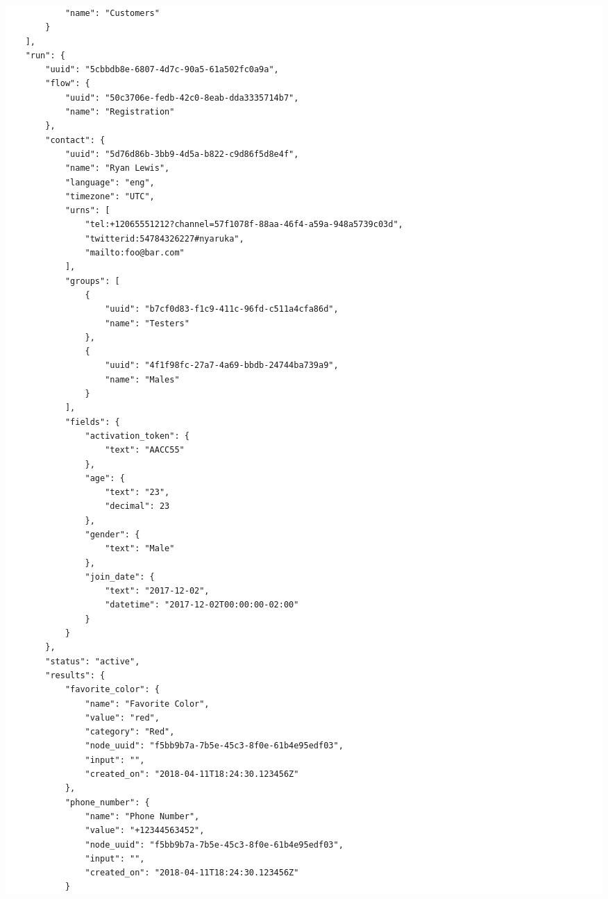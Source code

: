 ```
            "name": "Customers"
        }
    ],
    "run": {
        "uuid": "5cbbdb8e-6807-4d7c-90a5-61a502fc0a9a",
        "flow": {
            "uuid": "50c3706e-fedb-42c0-8eab-dda3335714b7",
            "name": "Registration"
        },
        "contact": {
            "uuid": "5d76d86b-3bb9-4d5a-b822-c9d86f5d8e4f",
            "name": "Ryan Lewis",
            "language": "eng",
            "timezone": "UTC",
            "urns": [
                "tel:+12065551212?channel=57f1078f-88aa-46f4-a59a-948a5739c03d",
                "twitterid:54784326227#nyaruka",
                "mailto:foo@bar.com"
            ],
            "groups": [
                {
                    "uuid": "b7cf0d83-f1c9-411c-96fd-c511a4cfa86d",
                    "name": "Testers"
                },
                {
                    "uuid": "4f1f98fc-27a7-4a69-bbdb-24744ba739a9",
                    "name": "Males"
                }
            ],
            "fields": {
                "activation_token": {
                    "text": "AACC55"
                },
                "age": {
                    "text": "23",
                    "decimal": 23
                },
                "gender": {
                    "text": "Male"
                },
                "join_date": {
                    "text": "2017-12-02",
                    "datetime": "2017-12-02T00:00:00-02:00"
                }
            }
        },
        "status": "active",
        "results": {
            "favorite_color": {
                "name": "Favorite Color",
                "value": "red",
                "category": "Red",
                "node_uuid": "f5bb9b7a-7b5e-45c3-8f0e-61b4e95edf03",
                "input": "",
                "created_on": "2018-04-11T18:24:30.123456Z"
            },
            "phone_number": {
                "name": "Phone Number",
                "value": "+12344563452",
                "node_uuid": "f5bb9b7a-7b5e-45c3-8f0e-61b4e95edf03",
                "input": "",
                "created_on": "2018-04-11T18:24:30.123456Z"
            }
```